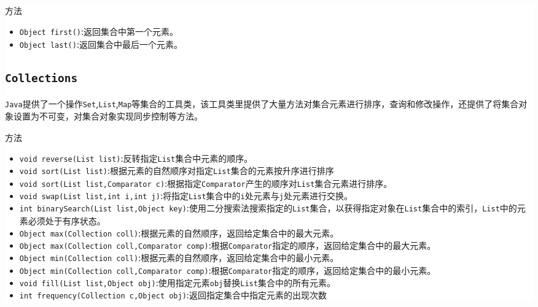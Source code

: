 方法

- `Object first()`:返回集合中第一个元素。
- `Object last()`:返回集合中最后一个元素。

## `Collections`
`Java`提供了一个操作`Set`,`List`,`Map`等集合的工具类，该工具类里提供了大量方法对集合元素进行排序，查询和修改操作，还提供了将集合对象设置为不可变，对集合对象实现同步控制等方法。

方法

- `void reverse(List list)`:反转指定`List`集合中元素的顺序。
- `void sort(List list)`:根据元素的自然顺序对指定`List`集合的元素按升序进行排序
- `void sort(List list,Comparator c)`:根据指定`Comparator`产生的顺序对`List`集合元素进行排序。
- `void swap(List list,int i,int j)`:将指定`List`集合中的`i`处元素与`j`处元素进行交换。
- `int binarySearch(List list,Object key)`:使用二分搜索法搜索指定的`List`集合，以获得指定对象在`List`集合中的索引，`List`中的元素必须处于有序状态。
- `Object max(Collection coll)`:根据元素的自然顺序，返回给定集合中的最大元素。
- `Object max(Collection coll,Comparator comp)`:根据`Comparator`指定的顺序，返回给定集合中的最大元素。
- `Object min(Collection coll)`:根据元素的自然顺序，返回给定集合中的最小元素。
- `Object min(Collection coll,Comparator comp)`:根据`Comparator`指定的顺序，返回给定集合中的最小元素。
- `void fill(List list,Object obj)`:使用指定元素`obj`替换`List`集合中的所有元素。
- `int frequency(Collection c,Object obj)`:返回指定集合中指定元素的出现次数

 























